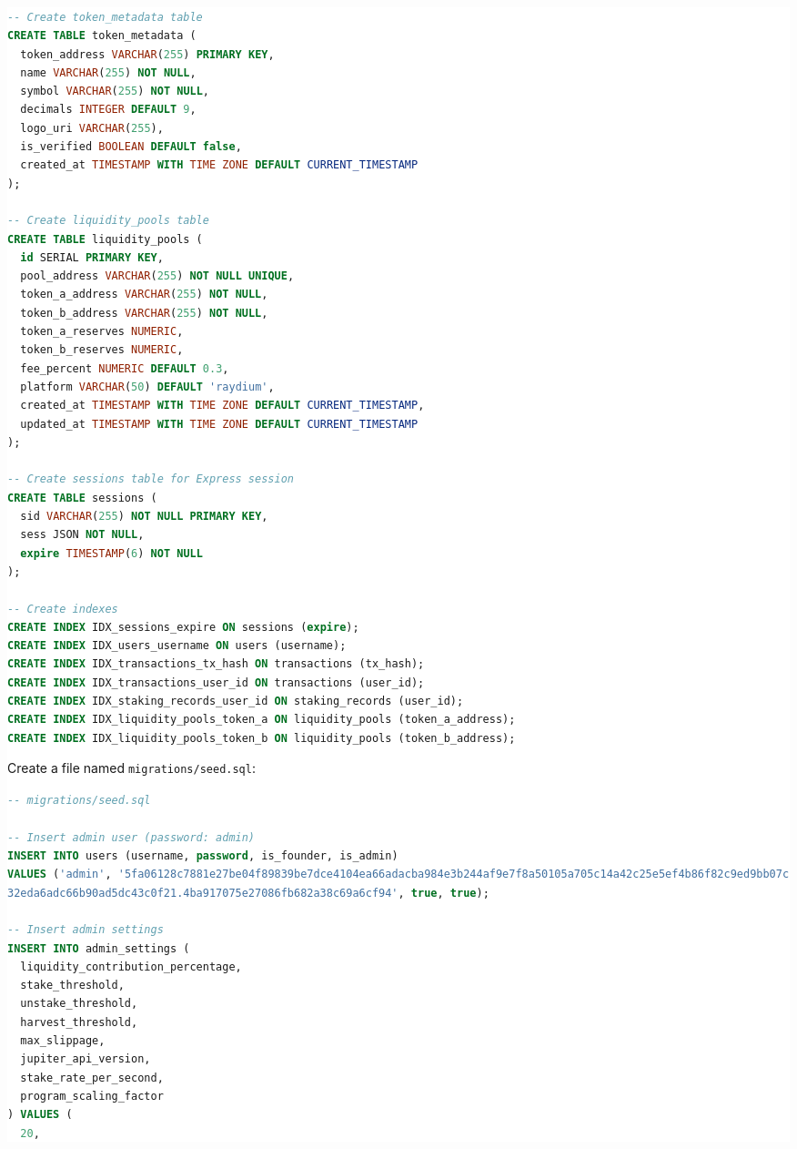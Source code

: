 ```sql
-- Create token_metadata table
CREATE TABLE token_metadata (
  token_address VARCHAR(255) PRIMARY KEY,
  name VARCHAR(255) NOT NULL,
  symbol VARCHAR(255) NOT NULL,
  decimals INTEGER DEFAULT 9,
  logo_uri VARCHAR(255),
  is_verified BOOLEAN DEFAULT false,
  created_at TIMESTAMP WITH TIME ZONE DEFAULT CURRENT_TIMESTAMP
);

-- Create liquidity_pools table
CREATE TABLE liquidity_pools (
  id SERIAL PRIMARY KEY,
  pool_address VARCHAR(255) NOT NULL UNIQUE,
  token_a_address VARCHAR(255) NOT NULL,
  token_b_address VARCHAR(255) NOT NULL,
  token_a_reserves NUMERIC,
  token_b_reserves NUMERIC,
  fee_percent NUMERIC DEFAULT 0.3,
  platform VARCHAR(50) DEFAULT 'raydium',
  created_at TIMESTAMP WITH TIME ZONE DEFAULT CURRENT_TIMESTAMP,
  updated_at TIMESTAMP WITH TIME ZONE DEFAULT CURRENT_TIMESTAMP
);

-- Create sessions table for Express session
CREATE TABLE sessions (
  sid VARCHAR(255) NOT NULL PRIMARY KEY,
  sess JSON NOT NULL,
  expire TIMESTAMP(6) NOT NULL
);

-- Create indexes
CREATE INDEX IDX_sessions_expire ON sessions (expire);
CREATE INDEX IDX_users_username ON users (username);
CREATE INDEX IDX_transactions_tx_hash ON transactions (tx_hash);
CREATE INDEX IDX_transactions_user_id ON transactions (user_id);
CREATE INDEX IDX_staking_records_user_id ON staking_records (user_id);
CREATE INDEX IDX_liquidity_pools_token_a ON liquidity_pools (token_a_address);
CREATE INDEX IDX_liquidity_pools_token_b ON liquidity_pools (token_b_address);
```

Create a file named `migrations/seed.sql`:

```sql
-- migrations/seed.sql

-- Insert admin user (password: admin)
INSERT INTO users (username, password, is_founder, is_admin) 
VALUES ('admin', '5fa06128c7881e27be04f89839be7dce4104ea66adacba984e3b244af9e7f8a50105a705c14a42c25e5ef4b86f82c9ed9bb07c32eda6adc66b90ad5dc43c0f21.4ba917075e27086fb682a38c69a6cf94', true, true);

-- Insert admin settings
INSERT INTO admin_settings (
  liquidity_contribution_percentage,
  stake_threshold,
  unstake_threshold,
  harvest_threshold,
  max_slippage,
  jupiter_api_version,
  stake_rate_per_second,
  program_scaling_factor
) VALUES (
  20,
```
